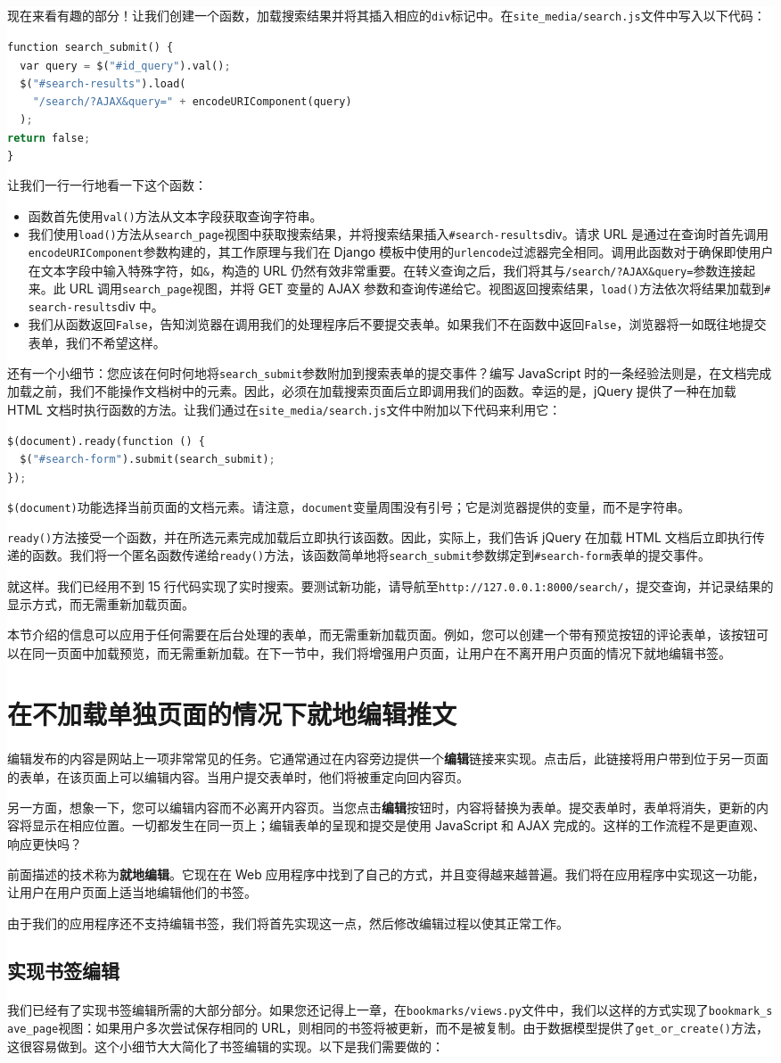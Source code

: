 现在来看有趣的部分！让我们创建一个函数，加载搜索结果并将其插入相应的`div`标记中。在`site_media/search.js`文件中写入以下代码：

```py
function search_submit() {
  var query = $("#id_query").val();
  $("#search-results").load(
    "/search/?AJAX&query=" + encodeURIComponent(query)
  );
return false;
}
```

让我们一行一行地看一下这个函数：

*   函数首先使用`val()`方法从文本字段获取查询字符串。
*   我们使用`load()`方法从`search_page`视图中获取搜索结果，并将搜索结果插入`#search-results`div。请求 URL 是通过在查询时首先调用`encodeURIComponent`参数构建的，其工作原理与我们在 Django 模板中使用的`urlencode`过滤器完全相同。调用此函数对于确保即使用户在文本字段中输入特殊字符，如`&`，构造的 URL 仍然有效非常重要。在转义查询之后，我们将其与`/search/?AJAX&query=`参数连接起来。此 URL 调用`search_page`视图，并将 GET 变量的 AJAX 参数和查询传递给它。视图返回搜索结果，`load()`方法依次将结果加载到`#search-results`div 中。
*   我们从函数返回`False`，告知浏览器在调用我们的处理程序后不要提交表单。如果我们不在函数中返回`False`，浏览器将一如既往地提交表单，我们不希望这样。

还有一个小细节：您应该在何时何地将`search_submit`参数附加到搜索表单的提交事件？编写 JavaScript 时的一条经验法则是，在文档完成加载之前，我们不能操作文档树中的元素。因此，必须在加载搜索页面后立即调用我们的函数。幸运的是，jQuery 提供了一种在加载 HTML 文档时执行函数的方法。让我们通过在`site_media/search.js`文件中附加以下代码来利用它：

```py
$(document).ready(function () {
  $("#search-form").submit(search_submit);
});
```

`$(document)`功能选择当前页面的文档元素。请注意，`document`变量周围没有引号；它是浏览器提供的变量，而不是字符串。

`ready()`方法接受一个函数，并在所选元素完成加载后立即执行该函数。因此，实际上，我们告诉 jQuery 在加载 HTML 文档后立即执行传递的函数。我们将一个匿名函数传递给`ready()`方法，该函数简单地将`search_submit`参数绑定到`#search-form`表单的提交事件。

就这样。我们已经用不到 15 行代码实现了实时搜索。要测试新功能，请导航至`http://127.0.0.1:8000/search/`，提交查询，并记录结果的显示方式，而无需重新加载页面。

本节介绍的信息可以应用于任何需要在后台处理的表单，而无需重新加载页面。例如，您可以创建一个带有预览按钮的评论表单，该按钮可以在同一页面中加载预览，而无需重新加载。在下一节中，我们将增强用户页面，让用户在不离开用户页面的情况下就地编辑书签。

# 在不加载单独页面的情况下就地编辑推文

编辑发布的内容是网站上一项非常常见的任务。它通常通过在内容旁边提供一个**编辑**链接来实现。点击后，此链接将用户带到位于另一页面的表单，在该页面上可以编辑内容。当用户提交表单时，他们将被重定向回内容页。

另一方面，想象一下，您可以编辑内容而不必离开内容页。当您点击**编辑**按钮时，内容将替换为表单。提交表单时，表单将消失，更新的内容将显示在相应位置。一切都发生在同一页上；编辑表单的呈现和提交是使用 JavaScript 和 AJAX 完成的。这样的工作流程不是更直观、响应更快吗？

前面描述的技术称为**就地编辑**。它现在在 Web 应用程序中找到了自己的方式，并且变得越来越普遍。我们将在应用程序中实现这一功能，让用户在用户页面上适当地编辑他们的书签。

由于我们的应用程序还不支持编辑书签，我们将首先实现这一点，然后修改编辑过程以使其正常工作。

## 实现书签编辑

我们已经有了实现书签编辑所需的大部分部分。如果您还记得上一章，在`bookmarks/views.py`文件中，我们以这样的方式实现了`bookmark_save_page`视图：如果用户多次尝试保存相同的 URL，则相同的书签将被更新，而不是被复制。由于数据模型提供了`get_or_create()`方法，这很容易做到。这个小细节大大简化了书签编辑的实现。以下是我们需要做的：
